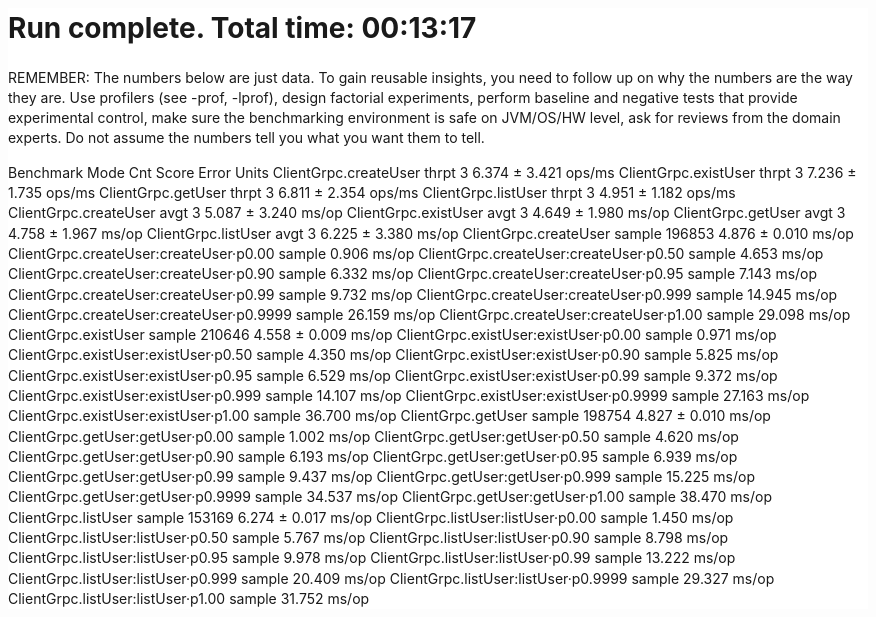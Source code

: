 
# Run complete. Total time: 00:13:17

REMEMBER: The numbers below are just data. To gain reusable insights, you need to follow up on
why the numbers are the way they are. Use profilers (see -prof, -lprof), design factorial
experiments, perform baseline and negative tests that provide experimental control, make sure
the benchmarking environment is safe on JVM/OS/HW level, ask for reviews from the domain experts.
Do not assume the numbers tell you what you want them to tell.

Benchmark                                   Mode     Cnt   Score   Error   Units
ClientGrpc.createUser                      thrpt       3   6.374 ± 3.421  ops/ms
ClientGrpc.existUser                       thrpt       3   7.236 ± 1.735  ops/ms
ClientGrpc.getUser                         thrpt       3   6.811 ± 2.354  ops/ms
ClientGrpc.listUser                        thrpt       3   4.951 ± 1.182  ops/ms
ClientGrpc.createUser                       avgt       3   5.087 ± 3.240   ms/op
ClientGrpc.existUser                        avgt       3   4.649 ± 1.980   ms/op
ClientGrpc.getUser                          avgt       3   4.758 ± 1.967   ms/op
ClientGrpc.listUser                         avgt       3   6.225 ± 3.380   ms/op
ClientGrpc.createUser                     sample  196853   4.876 ± 0.010   ms/op
ClientGrpc.createUser:createUser·p0.00    sample           0.906           ms/op
ClientGrpc.createUser:createUser·p0.50    sample           4.653           ms/op
ClientGrpc.createUser:createUser·p0.90    sample           6.332           ms/op
ClientGrpc.createUser:createUser·p0.95    sample           7.143           ms/op
ClientGrpc.createUser:createUser·p0.99    sample           9.732           ms/op
ClientGrpc.createUser:createUser·p0.999   sample          14.945           ms/op
ClientGrpc.createUser:createUser·p0.9999  sample          26.159           ms/op
ClientGrpc.createUser:createUser·p1.00    sample          29.098           ms/op
ClientGrpc.existUser                      sample  210646   4.558 ± 0.009   ms/op
ClientGrpc.existUser:existUser·p0.00      sample           0.971           ms/op
ClientGrpc.existUser:existUser·p0.50      sample           4.350           ms/op
ClientGrpc.existUser:existUser·p0.90      sample           5.825           ms/op
ClientGrpc.existUser:existUser·p0.95      sample           6.529           ms/op
ClientGrpc.existUser:existUser·p0.99      sample           9.372           ms/op
ClientGrpc.existUser:existUser·p0.999     sample          14.107           ms/op
ClientGrpc.existUser:existUser·p0.9999    sample          27.163           ms/op
ClientGrpc.existUser:existUser·p1.00      sample          36.700           ms/op
ClientGrpc.getUser                        sample  198754   4.827 ± 0.010   ms/op
ClientGrpc.getUser:getUser·p0.00          sample           1.002           ms/op
ClientGrpc.getUser:getUser·p0.50          sample           4.620           ms/op
ClientGrpc.getUser:getUser·p0.90          sample           6.193           ms/op
ClientGrpc.getUser:getUser·p0.95          sample           6.939           ms/op
ClientGrpc.getUser:getUser·p0.99          sample           9.437           ms/op
ClientGrpc.getUser:getUser·p0.999         sample          15.225           ms/op
ClientGrpc.getUser:getUser·p0.9999        sample          34.537           ms/op
ClientGrpc.getUser:getUser·p1.00          sample          38.470           ms/op
ClientGrpc.listUser                       sample  153169   6.274 ± 0.017   ms/op
ClientGrpc.listUser:listUser·p0.00        sample           1.450           ms/op
ClientGrpc.listUser:listUser·p0.50        sample           5.767           ms/op
ClientGrpc.listUser:listUser·p0.90        sample           8.798           ms/op
ClientGrpc.listUser:listUser·p0.95        sample           9.978           ms/op
ClientGrpc.listUser:listUser·p0.99        sample          13.222           ms/op
ClientGrpc.listUser:listUser·p0.999       sample          20.409           ms/op
ClientGrpc.listUser:listUser·p0.9999      sample          29.327           ms/op
ClientGrpc.listUser:listUser·p1.00        sample          31.752           ms/op
